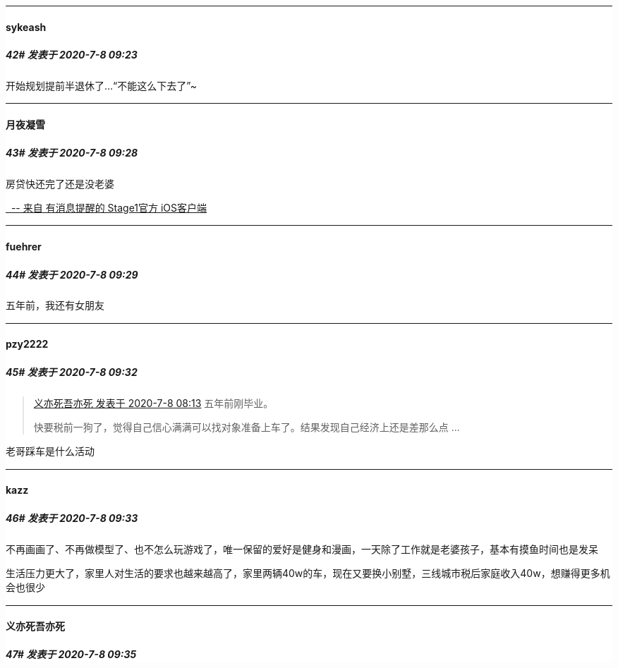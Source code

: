-----

####  sykeash  
##### 42#       发表于 2020-7-8 09:23


开始规划提前半退休了…“不能这么下去了”~


-----

####  月夜凝雪  
##### 43#       发表于 2020-7-8 09:28


房贷快还完了还是没老婆

[  -- 来自 有消息提醒的 Stage1官方 iOS客户端](https://itunes.apple.com/fi/app/saraba1st/id1221237470?mt=8)


-----

####  fuehrer  
##### 44#       发表于 2020-7-8 09:29


五年前，我还有女朋友 


-----

####  pzy2222  
##### 45#       发表于 2020-7-8 09:32


<blockquote><a href="httphttps://bbs.saraba1st.com/2b/forum.php?mod=redirect&amp;goto=findpost&amp;pid=48112000&amp;ptid=1946508" target="_blank">义亦死吾亦死 发表于 2020-7-8 08:13</a>
五年前刚毕业。

快要税前一狗了，觉得自己信心满满可以找对象准备上车了。结果发现自己经济上还是差那么点 ...</blockquote>
老哥踩车是什么活动


-----

####  kazz  
##### 46#       发表于 2020-7-8 09:33


不再画画了、不再做模型了、也不怎么玩游戏了，唯一保留的爱好是健身和漫画，一天除了工作就是老婆孩子，基本有摸鱼时间也是发呆


生活压力更大了，家里人对生活的要求也越来越高了，家里两辆40w的车，现在又要换小别墅，三线城市税后家庭收入40w，想赚得更多机会也很少


-----

####  义亦死吾亦死  
##### 47#       发表于 2020-7-8 09:35

